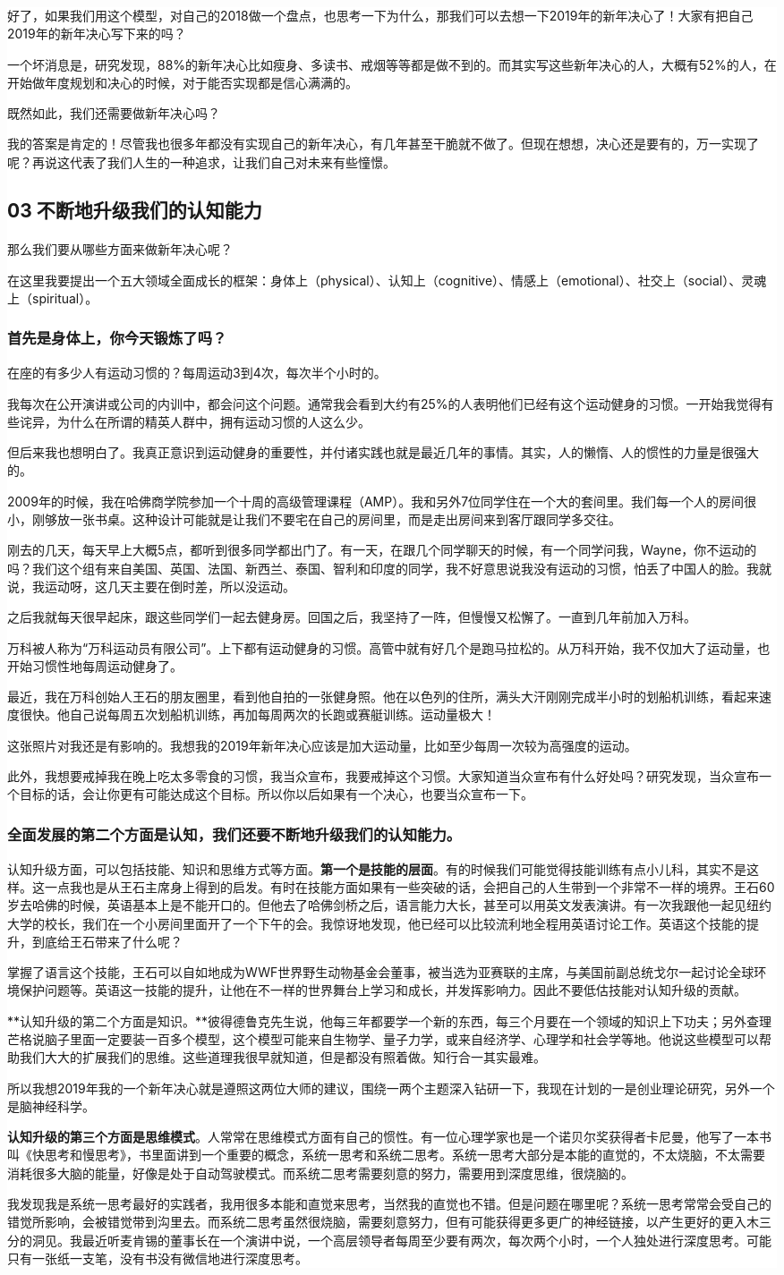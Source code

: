 好了，如果我们用这个模型，对自己的2018做一个盘点，也思考一下为什么，那我们可以去想一下2019年的新年决心了！大家有把自己2019年的新年决心写下来的吗？

一个坏消息是，研究发现，88%的新年决心比如瘦身、多读书、戒烟等等都是做不到的。而其实写这些新年决心的人，大概有52%的人，在开始做年度规划和决心的时候，对于能否实现都是信心满满的。

既然如此，我们还需要做新年决心吗？



我的答案是肯定的！尽管我也很多年都没有实现自己的新年决心，有几年甚至干脆就不做了。但现在想想，决心还是要有的，万一实现了呢？再说这代表了我们人生的一种追求，让我们自己对未来有些憧憬。

## 03 **不断地升级我们的认知能力**

那么我们要从哪些方面来做新年决心呢？

在这里我要提出一个五大领域全面成长的框架：身体上（physical）、认知上（cognitive）、情感上（emotional）、社交上（social）、灵魂上（spiritual）。

### **首先是身体上，你今天锻炼了吗？**

在座的有多少人有运动习惯的？每周运动3到4次，每次半个小时的。

我每次在公开演讲或公司的内训中，都会问这个问题。通常我会看到大约有25%的人表明他们已经有这个运动健身的习惯。一开始我觉得有些诧异，为什么在所谓的精英人群中，拥有运动习惯的人这么少。

但后来我也想明白了。我真正意识到运动健身的重要性，并付诸实践也就是最近几年的事情。其实，人的懒惰、人的惯性的力量是很强大的。

2009年的时候，我在哈佛商学院参加一个十周的高级管理课程（AMP）。我和另外7位同学住在一个大的套间里。我们每一个人的房间很小，刚够放一张书桌。这种设计可能就是让我们不要宅在自己的房间里，而是走出房间来到客厅跟同学多交往。

刚去的几天，每天早上大概5点，都听到很多同学都出门了。有一天，在跟几个同学聊天的时候，有一个同学问我，Wayne，你不运动的吗？我们这个组有来自美国、英国、法国、新西兰、泰国、智利和印度的同学，我不好意思说我没有运动的习惯，怕丢了中国人的脸。我就说，我运动呀，这几天主要在倒时差，所以没运动。

之后我就每天很早起床，跟这些同学们一起去健身房。回国之后，我坚持了一阵，但慢慢又松懈了。一直到几年前加入万科。

万科被人称为“万科运动员有限公司”。上下都有运动健身的习惯。高管中就有好几个是跑马拉松的。从万科开始，我不仅加大了运动量，也开始习惯性地每周运动健身了。

最近，我在万科创始人王石的朋友圈里，看到他自拍的一张健身照。他在以色列的住所，满头大汗刚刚完成半小时的划船机训练，看起来速度很快。他自己说每周五次划船机训练，再加每周两次的长跑或赛艇训练。运动量极大！

这张照片对我还是有影响的。我想我的2019年新年决心应该是加大运动量，比如至少每周一次较为高强度的运动。

此外，我想要戒掉我在晚上吃太多零食的习惯，我当众宣布，我要戒掉这个习惯。大家知道当众宣布有什么好处吗？研究发现，当众宣布一个目标的话，会让你更有可能达成这个目标。所以你以后如果有一个决心，也要当众宣布一下。

### **全面发展的第二个方面是认知，我们还要不断地升级我们的认知能力。**

认知升级方面，可以包括技能、知识和思维方式等方面。**第一个是技能的层面**。有的时候我们可能觉得技能训练有点小儿科，其实不是这样。这一点我也是从王石主席身上得到的启发。有时在技能方面如果有一些突破的话，会把自己的人生带到一个非常不一样的境界。王石60岁去哈佛的时候，英语基本上是不能开口的。但他去了哈佛剑桥之后，语言能力大长，甚至可以用英文发表演讲。有一次我跟他一起见纽约大学的校长，我们在一个小房间里面开了一个下午的会。我惊讶地发现，他已经可以比较流利地全程用英语讨论工作。英语这个技能的提升，到底给王石带来了什么呢？

掌握了语言这个技能，王石可以自如地成为WWF世界野生动物基金会董事，被当选为亚赛联的主席，与美国前副总统戈尔一起讨论全球环境保护问题等。英语这一技能的提升，让他在不一样的世界舞台上学习和成长，并发挥影响力。因此不要低估技能对认知升级的贡献。

**认知升级的第二个方面是知识。**彼得德鲁克先生说，他每三年都要学一个新的东西，每三个月要在一个领域的知识上下功夫；另外查理芒格说脑子里面一定要装一百多个模型，这个模型可能来自生物学、量子力学，或来自经济学、心理学和社会学等地。他说这些模型可以帮助我们大大的扩展我们的思维。这些道理我很早就知道，但是都没有照着做。知行合一其实最难。

所以我想2019年我的一个新年决心就是遵照这两位大师的建议，围绕一两个主题深入钻研一下，我现在计划的一是创业理论研究，另外一个是脑神经科学。

**认知升级的第三个方面是思维模式**。人常常在思维模式方面有自己的惯性。有一位心理学家也是一个诺贝尔奖获得者卡尼曼，他写了一本书叫《快思考和慢思考》，书里面讲到一个重要的概念，系统一思考和系统二思考。系统一思考大部分是本能的直觉的，不太烧脑，不太需要消耗很多大脑的能量，好像是处于自动驾驶模式。而系统二思考需要刻意的努力，需要用到深度思维，很烧脑的。

我发现我是系统一思考最好的实践者，我用很多本能和直觉来思考，当然我的直觉也不错。但是问题在哪里呢？系统一思考常常会受自己的错觉所影响，会被错觉带到沟里去。而系统二思考虽然很烧脑，需要刻意努力，但有可能获得更多更广的神经链接，以产生更好的更入木三分的洞见。我最近听麦肯锡的董事长在一个演讲中说，一个高层领导者每周至少要有两次，每次两个小时，一个人独处进行深度思考。可能只有一张纸一支笔，没有书没有微信地进行深度思考。
